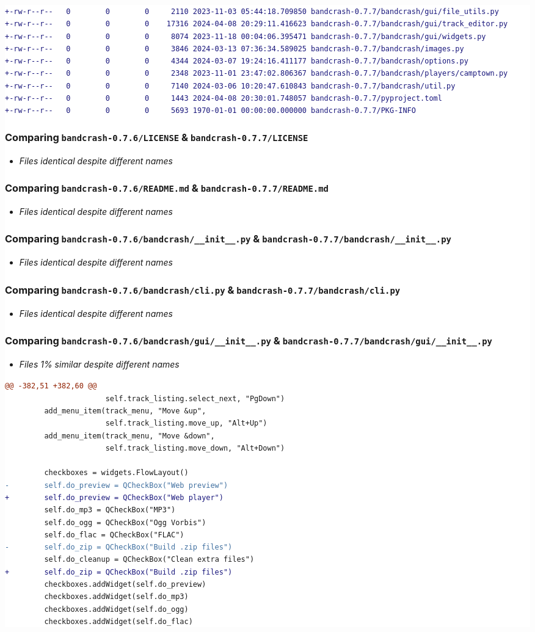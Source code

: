 ```diff
+-rw-r--r--   0        0        0     2110 2023-11-03 05:44:18.709850 bandcrash-0.7.7/bandcrash/gui/file_utils.py
+-rw-r--r--   0        0        0    17316 2024-04-08 20:29:11.416623 bandcrash-0.7.7/bandcrash/gui/track_editor.py
+-rw-r--r--   0        0        0     8074 2023-11-18 00:04:06.395471 bandcrash-0.7.7/bandcrash/gui/widgets.py
+-rw-r--r--   0        0        0     3846 2024-03-13 07:36:34.589025 bandcrash-0.7.7/bandcrash/images.py
+-rw-r--r--   0        0        0     4344 2024-03-07 19:24:16.411177 bandcrash-0.7.7/bandcrash/options.py
+-rw-r--r--   0        0        0     2348 2023-11-01 23:47:02.806367 bandcrash-0.7.7/bandcrash/players/camptown.py
+-rw-r--r--   0        0        0     7140 2024-03-06 10:20:47.610843 bandcrash-0.7.7/bandcrash/util.py
+-rw-r--r--   0        0        0     1443 2024-04-08 20:30:01.748057 bandcrash-0.7.7/pyproject.toml
+-rw-r--r--   0        0        0     5693 1970-01-01 00:00:00.000000 bandcrash-0.7.7/PKG-INFO
```

### Comparing `bandcrash-0.7.6/LICENSE` & `bandcrash-0.7.7/LICENSE`

 * *Files identical despite different names*

### Comparing `bandcrash-0.7.6/README.md` & `bandcrash-0.7.7/README.md`

 * *Files identical despite different names*

### Comparing `bandcrash-0.7.6/bandcrash/__init__.py` & `bandcrash-0.7.7/bandcrash/__init__.py`

 * *Files identical despite different names*

### Comparing `bandcrash-0.7.6/bandcrash/cli.py` & `bandcrash-0.7.7/bandcrash/cli.py`

 * *Files identical despite different names*

### Comparing `bandcrash-0.7.6/bandcrash/gui/__init__.py` & `bandcrash-0.7.7/bandcrash/gui/__init__.py`

 * *Files 1% similar despite different names*

```diff
@@ -382,51 +382,60 @@
                       self.track_listing.select_next, "PgDown")
         add_menu_item(track_menu, "Move &up",
                       self.track_listing.move_up, "Alt+Up")
         add_menu_item(track_menu, "Move &down",
                       self.track_listing.move_down, "Alt+Down")
 
         checkboxes = widgets.FlowLayout()
-        self.do_preview = QCheckBox("Web preview")
+        self.do_preview = QCheckBox("Web player")
         self.do_mp3 = QCheckBox("MP3")
         self.do_ogg = QCheckBox("Ogg Vorbis")
         self.do_flac = QCheckBox("FLAC")
-        self.do_zip = QCheckBox("Build .zip files")
         self.do_cleanup = QCheckBox("Clean extra files")
+        self.do_zip = QCheckBox("Build .zip files")
         checkboxes.addWidget(self.do_preview)
         checkboxes.addWidget(self.do_mp3)
         checkboxes.addWidget(self.do_ogg)
         checkboxes.addWidget(self.do_flac)
```